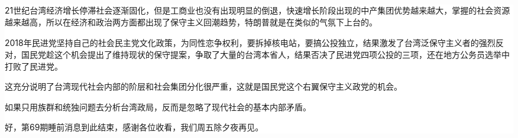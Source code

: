 21世纪台湾经济增长停滞社会逐渐固化，但是工商业也没有出现明显的倒退，快速增长阶段出现的中产集团优势越来越大，掌握的社会资源越来越高，所以在经济和政治两方面都出现了保守主义回潮趋势，特朗普就是在类似的气氛下上台的。

2018年民进党坚持自己的社会民主党文化政策，为同性恋争权利，要拆掉核电站，要搞公投独立，结果激发了台湾泛保守主义者的强烈反对，国民党趁这个机会提出了维持现状的保守提案，争取了大量的台湾本省人，结果否决了民进党四项公投的三项，还在地方公务员选举中打败了民进党。

这充分说明了台湾现代社会内部的阶层和社会集团分化很严重，这就是国民党这个右翼保守主义政党的机会。

如果只用族群和统独问题去分析台湾政局，反而是忽略了现代社会的基本内部矛盾。

好，第69期睡前消息到此结束，感谢各位收看，我们周五除夕夜再见。